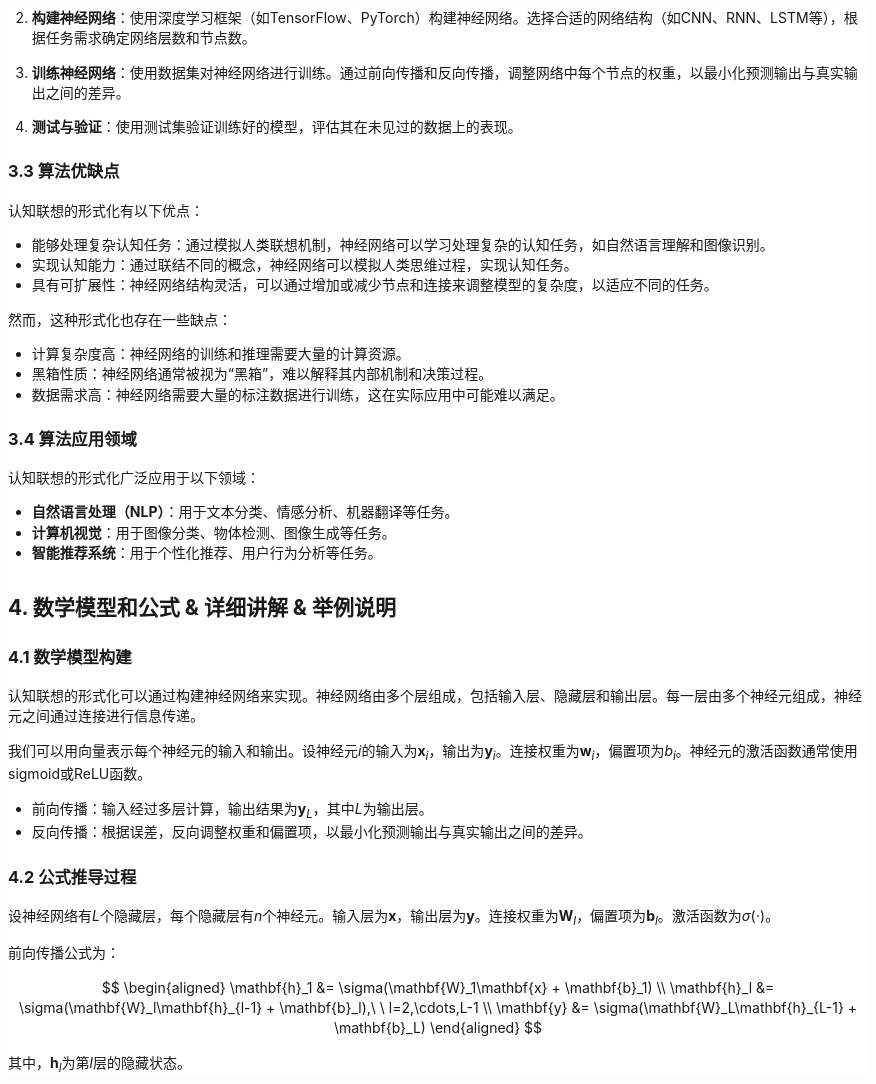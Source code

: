 2. **构建神经网络**：使用深度学习框架（如TensorFlow、PyTorch）构建神经网络。选择合适的网络结构（如CNN、RNN、LSTM等），根据任务需求确定网络层数和节点数。

3. **训练神经网络**：使用数据集对神经网络进行训练。通过前向传播和反向传播，调整网络中每个节点的权重，以最小化预测输出与真实输出之间的差异。

4. **测试与验证**：使用测试集验证训练好的模型，评估其在未见过的数据上的表现。

### 3.3 算法优缺点

认知联想的形式化有以下优点：

- 能够处理复杂认知任务：通过模拟人类联想机制，神经网络可以学习处理复杂的认知任务，如自然语言理解和图像识别。
- 实现认知能力：通过联结不同的概念，神经网络可以模拟人类思维过程，实现认知任务。
- 具有可扩展性：神经网络结构灵活，可以通过增加或减少节点和连接来调整模型的复杂度，以适应不同的任务。

然而，这种形式化也存在一些缺点：

- 计算复杂度高：神经网络的训练和推理需要大量的计算资源。
- 黑箱性质：神经网络通常被视为“黑箱”，难以解释其内部机制和决策过程。
- 数据需求高：神经网络需要大量的标注数据进行训练，这在实际应用中可能难以满足。

### 3.4 算法应用领域

认知联想的形式化广泛应用于以下领域：

- **自然语言处理（NLP）**：用于文本分类、情感分析、机器翻译等任务。
- **计算机视觉**：用于图像分类、物体检测、图像生成等任务。
- **智能推荐系统**：用于个性化推荐、用户行为分析等任务。

## 4. 数学模型和公式 & 详细讲解 & 举例说明

### 4.1 数学模型构建

认知联想的形式化可以通过构建神经网络来实现。神经网络由多个层组成，包括输入层、隐藏层和输出层。每一层由多个神经元组成，神经元之间通过连接进行信息传递。

我们可以用向量表示每个神经元的输入和输出。设神经元$i$的输入为$\mathbf{x}_i$，输出为$\mathbf{y}_i$。连接权重为$\mathbf{w}_i$，偏置项为$b_i$。神经元的激活函数通常使用sigmoid或ReLU函数。

- 前向传播：输入经过多层计算，输出结果为$\mathbf{y}_L$，其中$L$为输出层。
- 反向传播：根据误差，反向调整权重和偏置项，以最小化预测输出与真实输出之间的差异。

### 4.2 公式推导过程

设神经网络有$L$个隐藏层，每个隐藏层有$n$个神经元。输入层为$\mathbf{x}$，输出层为$\mathbf{y}$。连接权重为$\mathbf{W}_l$，偏置项为$\mathbf{b}_l$。激活函数为$\sigma(\cdot)$。

前向传播公式为：

$$
\begin{aligned}
\mathbf{h}_1 &= \sigma(\mathbf{W}_1\mathbf{x} + \mathbf{b}_1) \\
\mathbf{h}_l &= \sigma(\mathbf{W}_l\mathbf{h}_{l-1} + \mathbf{b}_l),\ \ l=2,\cdots,L-1 \\
\mathbf{y} &= \sigma(\mathbf{W}_L\mathbf{h}_{L-1} + \mathbf{b}_L)
\end{aligned}
$$

其中，$\mathbf{h}_l$为第$l$层的隐藏状态。
